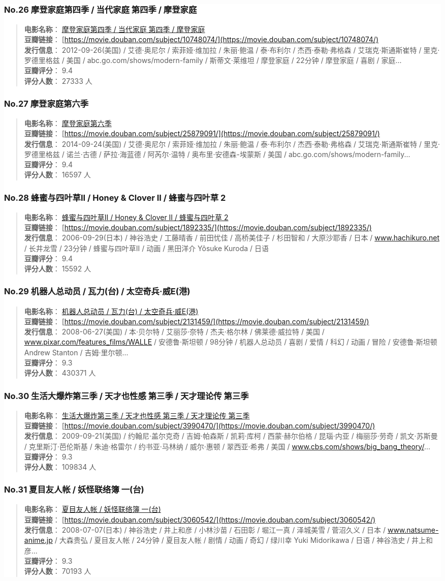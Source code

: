 ### No.26 摩登家庭第四季 / 当代家庭 第四季 / 摩登家庭
 > **电影名称**： [摩登家庭第四季 / 当代家庭 第四季 / 摩登家庭](https://movie.douban.com/subject/10748074/)  
 > **豆瓣链接**： [https://movie.douban.com/subject/10748074/](https://movie.douban.com/subject/10748074/)  
 > **发行信息**： 2012-09-26(美国) / 艾德·奥尼尔 / 索菲娅·维加拉 / 朱丽·鲍温 / 泰·布利尔 / 杰西·泰勒·弗格森 / 艾瑞克·斯通斯崔特 / 里克·罗德里格兹 / 美国 / abc.go.com/shows/modern-family / 斯蒂文·莱维坦 / 摩登家庭 / 22分钟 / 摩登家庭 / 喜剧 / 家庭...  
 > **豆瓣评分**： 9.4  
 > **评分人数**： 27333 人  

### No.27 摩登家庭第六季
 > **电影名称**： [摩登家庭第六季](https://movie.douban.com/subject/25879091/)  
 > **豆瓣链接**： [https://movie.douban.com/subject/25879091/](https://movie.douban.com/subject/25879091/)  
 > **发行信息**： 2014-09-24(美国) / 艾德·奥尼尔 / 索菲娅·维加拉 / 朱丽·鲍温 / 泰·布利尔 / 杰西·泰勒·弗格森 / 艾瑞克·斯通斯崔特 / 里克·罗德里格兹 / 诺兰·古德 / 萨拉·海蓝德 / 阿芮尔·温特 / 奥布里·安德森-埃蒙斯 / 美国 / abc.go.com/shows/modern-family...  
 > **豆瓣评分**： 9.4  
 > **评分人数**： 16597 人  

### No.28 蜂蜜与四叶草II / Honey & Clover II / 蜂蜜与四叶草 2
 > **电影名称**： [蜂蜜与四叶草II / Honey & Clover II / 蜂蜜与四叶草 2](https://movie.douban.com/subject/1892335/)  
 > **豆瓣链接**： [https://movie.douban.com/subject/1892335/](https://movie.douban.com/subject/1892335/)  
 > **发行信息**： 2006-09-29(日本) / 神谷浩史 / 工藤晴香 / 前田忧佳 / 高桥美佳子 / 杉田智和 / 大原沙耶香 / 日本 / www.hachikuro.net / 长井龙雪 / 23分钟 / 蜂蜜与四叶草II / 动画 / 黑田洋介 Yôsuke Kuroda / 日语  
 > **豆瓣评分**： 9.4  
 > **评分人数**： 15592 人  

### No.29 机器人总动员 / 瓦力(台) / 太空奇兵·威E(港)
 > **电影名称**： [机器人总动员 / 瓦力(台) / 太空奇兵·威E(港)](https://movie.douban.com/subject/2131459/)  
 > **豆瓣链接**： [https://movie.douban.com/subject/2131459/](https://movie.douban.com/subject/2131459/)  
 > **发行信息**： 2008-06-27(美国) / 本·贝尔特 / 艾丽莎·奈特 / 杰夫·格尔林 / 佛莱德·威拉特 / 美国 / www.pixar.com/features_films/WALLE / 安德鲁·斯坦顿 / 98分钟 / 机器人总动员 / 喜剧 / 爱情 / 科幻 / 动画 / 冒险 / 安德鲁·斯坦顿 Andrew Stanton / 吉姆·里尔顿...  
 > **豆瓣评分**： 9.3  
 > **评分人数**： 430371 人  

### No.30 生活大爆炸第三季 / 天才也性感 第三季 / 天才理论传 第三季
 > **电影名称**： [生活大爆炸第三季 / 天才也性感 第三季 / 天才理论传 第三季](https://movie.douban.com/subject/3990470/)  
 > **豆瓣链接**： [https://movie.douban.com/subject/3990470/](https://movie.douban.com/subject/3990470/)  
 > **发行信息**： 2009-09-21(美国) / 约翰尼·盖尔克奇 / 吉姆·帕森斯 / 凯莉·库柯 / 西蒙·赫尔伯格 / 昆瑙·内亚 / 梅丽莎·劳奇 / 凯文·苏斯曼 / 克里斯汀·芭伦斯基 / 朱迪·格雷尔 / 约书亚·马林纳 / 威尔·惠顿 / 翠西亚·希弗 / 美国 / www.cbs.com/shows/big_bang_theory/...  
 > **豆瓣评分**： 9.3  
 > **评分人数**： 109834 人  

### No.31 夏目友人帐 / 妖怪联络簿 一(台)
 > **电影名称**： [夏目友人帐 / 妖怪联络簿 一(台)](https://movie.douban.com/subject/3060542/)  
 > **豆瓣链接**： [https://movie.douban.com/subject/3060542/](https://movie.douban.com/subject/3060542/)  
 > **发行信息**： 2008-07-07(日本) / 神谷浩史 / 井上和彦 / 小林沙苗 / 石田彰 / 堀江一真 / 泽城美雪 / 菅沼久义 / 日本 / www.natsume-anime.jp / 大森贵弘 / 夏目友人帐 / 24分钟 / 夏目友人帐 / 剧情 / 动画 / 奇幻 / 绿川幸 Yuki Midorikawa / 日语 / 神谷浩史 / 井上和彦...  
 > **豆瓣评分**： 9.3  
 > **评分人数**： 70193 人  
